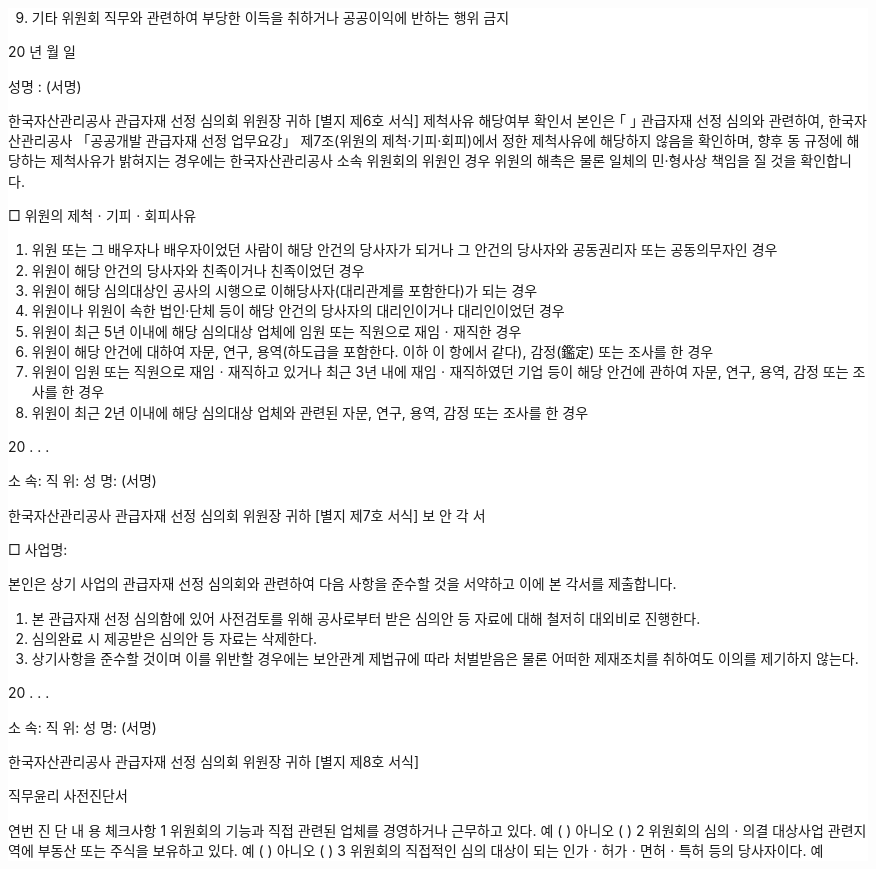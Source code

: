 9. 기타 위원회 직무와 관련하여 부당한 이득을 취하거나 공공이익에 반하는 행위 금지

20  년  월  일

성명 :                (서명)

한국자산관리공사 관급자재 선정 심의회 위원장 귀하
[별지 제6호 서식]
제척사유 해당여부 확인서
  본인은 &#65378;    &#65379; 관급자재 선정 심의와 관련하여, 한국자산관리공사 「공공개발 관급자재 선정 업무요강」 제7조(위원의 제척·기피·회피)에서 정한 제척사유에 해당하지 않음을 확인하며, 향후 동 규정에 해당하는 제척사유가 밝혀지는 경우에는 한국자산관리공사 소속 위원회의 위원인 경우 위원의 해촉은 물론 일체의 민·형사상 책임을 질 것을 확인합니다.

  □ 위원의 제척ㆍ기피ㆍ회피사유
 1. 위원 또는 그 배우자나 배우자이었던 사람이 해당 안건의 당사자가 되거나 그 안건의 당사자와 공동권리자 또는 공동의무자인 경우
 2. 위원이 해당 안건의 당사자와 친족이거나 친족이었던 경우
 3. 위원이 해당 심의대상인 공사의 시행으로 이해당사자(대리관계를 포함한다)가 되는 경우
 4. 위원이나 위원이 속한 법인·단체 등이 해당 안건의 당사자의 대리인이거나 대리인이었던 경우
 5. 위원이 최근 5년 이내에 해당 심의대상 업체에 임원 또는 직원으로 재임ㆍ재직한 경우
 6. 위원이 해당 안건에 대하여 자문, 연구, 용역(하도급을 포함한다. 이하 이 항에서 같다), 감정(鑑定) 또는 조사를 한 경우
 7. 위원이 임원 또는 직원으로 재임ㆍ재직하고 있거나 최근 3년 내에 재임ㆍ재직하였던 기업 등이 해당 안건에 관하여 자문, 연구, 용역, 감정 또는 조사를 한 경우
 8. 위원이 최근 2년 이내에 해당 심의대상 업체와 관련된 자문, 연구, 용역, 감정 또는 조사를 한 경우

20  .  .  .

  소 속:
  직 위:
                            성 명:                    (서명)

한국자산관리공사 관급자재 선정 심의회 위원장 귀하
[별지 제7호 서식]
보 안 각 서

□ 사업명:

  본인은 상기 사업의 관급자재 선정 심의회와 관련하여 다음 사항을 준수할 것을 서약하고 이에 본 각서를 제출합니다.

 1. 본 관급자재 선정 심의함에 있어 사전검토를 위해 공사로부터 받은 심의안 등 자료에 대해 철저히 대외비로 진행한다.
2. 심의완료 시 제공받은 심의안 등 자료는 삭제한다.
3. 상기사항을 준수할 것이며 이를 위반할 경우에는 보안관계 제법규에 따라 처벌받음은 물론 어떠한 제재조치를 취하여도 이의를 제기하지 않는다.

20   .  .  .

  소 속:
  직 위:
                            성 명:                    (서명)

한국자산관리공사 관급자재 선정 심의회 위원장 귀하
[별지 제8호 서식]

직무윤리 사전진단서

연번
진 단 내 용
체크사항
1
위원회의 기능과 직접 관련된 업체를 경영하거나 근무하고 있다.
예
(  )
아니오
(  )
2
위원회의 심의ㆍ의결 대상사업 관련지역에 부동산 또는 주식을 보유하고 있다.
예
(  )
아니오
(  )
3
위원회의 직접적인 심의 대상이 되는 인가ㆍ허가ㆍ면허ㆍ특허 등의 당사자이다.
예